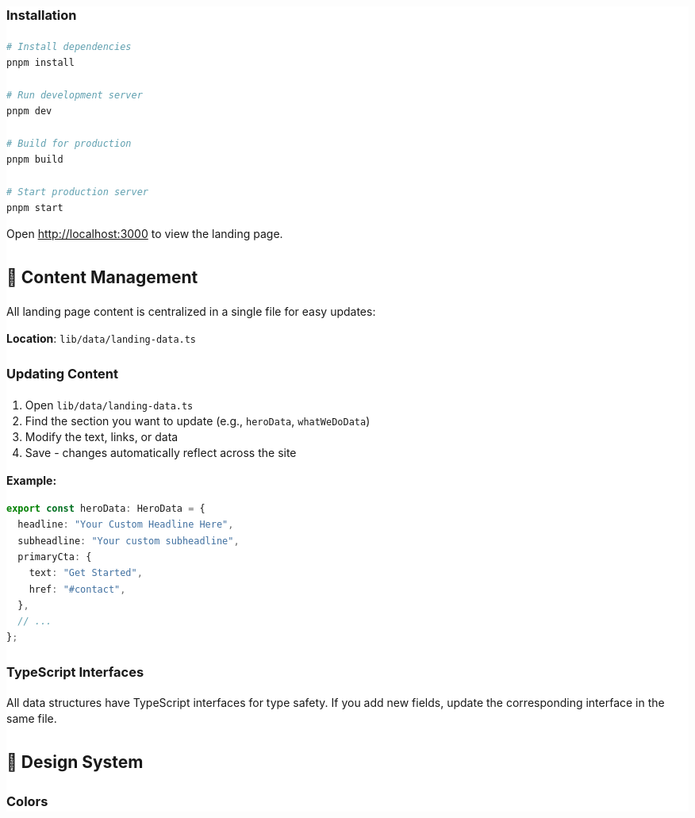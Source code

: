### Installation

```bash
# Install dependencies
pnpm install

# Run development server
pnpm dev

# Build for production
pnpm build

# Start production server
pnpm start
```

Open [http://localhost:3000](http://localhost:3000) to view the landing page.

## 📝 Content Management

All landing page content is centralized in a single file for easy updates:

**Location**: `lib/data/landing-data.ts`

### Updating Content

1. Open `lib/data/landing-data.ts`
2. Find the section you want to update (e.g., `heroData`, `whatWeDoData`)
3. Modify the text, links, or data
4. Save - changes automatically reflect across the site

**Example:**
```typescript
export const heroData: HeroData = {
  headline: "Your Custom Headline Here",
  subheadline: "Your custom subheadline",
  primaryCta: {
    text: "Get Started",
    href: "#contact",
  },
  // ...
};
```

### TypeScript Interfaces

All data structures have TypeScript interfaces for type safety. If you add new fields, update the corresponding interface in the same file.

## 🎨 Design System

### Colors
